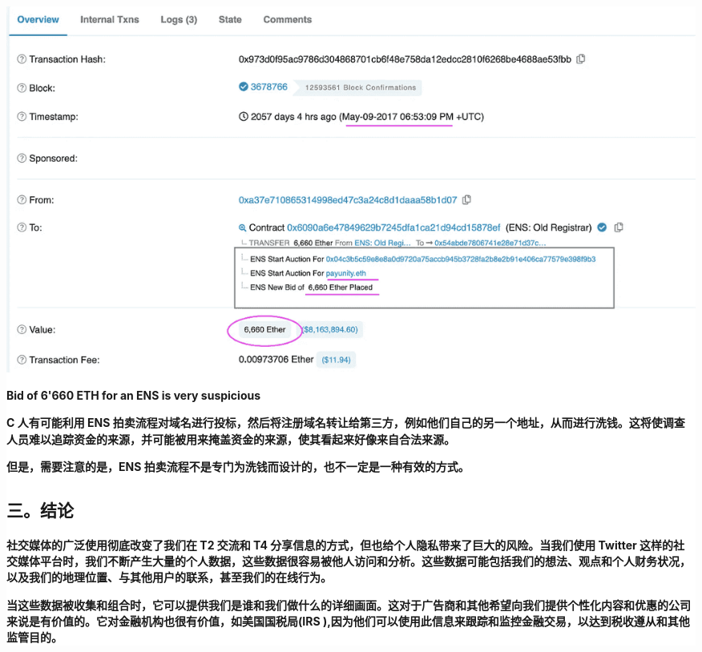 ****![](img/560b4f9cd5e2a970eb9a4c2d009d1dc9.png)****

****Bid of 6'660 ETH for an ENS is very suspicious****

****C 人有可能利用 ENS 拍卖流程**对域名进行投标，然后将注册域名转让给第三方，例如他们自己的另一个地址**，从而进行洗钱。这将使调查人员难以追踪资金的来源，并可能被用来掩盖资金的来源，使其看起来好像来自合法来源。****

****但是，需要注意的是，ENS 拍卖流程不是专门为洗钱而设计的，也不一定是一种有效的方式。****

## ****三。结论****

****社交媒体的广泛使用彻底改变了我们在 T2 交流和 T4 分享信息的方式，但也给个人隐私带来了巨大的风险。当我们使用 Twitter 这样的社交媒体平台时，我们不断产生大量的个人数据，这些数据很容易被他人访问和分析。这些数据可能包括我们的想法、观点和个人财务状况，以及我们的地理位置、与其他用户的联系，甚至我们的在线行为。****

****当这些数据被收集和组合时，它可以**提供我们是谁**和我们做什么的详细画面。这对于广告商和其他希望向我们提供个性化内容和优惠的公司来说是有价值的。它对金融机构也很有价值，如美国国税局(IRS ),因为他们可以使用此信息来跟踪和监控金融交易，以达到税收遵从和其他监管目的。****
